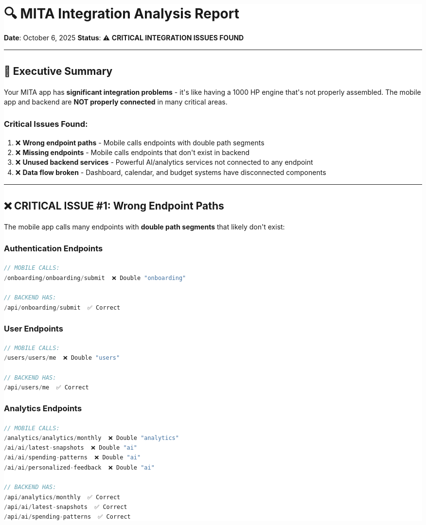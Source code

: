 # 🔍 MITA Integration Analysis Report

**Date**: October 6, 2025
**Status**: ⚠️ **CRITICAL INTEGRATION ISSUES FOUND**

---

## 🚨 Executive Summary

Your MITA app has **significant integration problems** - it's like having a 1000 HP engine that's not properly assembled. The mobile app and backend are **NOT properly connected** in many critical areas.

### Critical Issues Found:
1. ❌ **Wrong endpoint paths** - Mobile calls endpoints with double path segments
2. ❌ **Missing endpoints** - Mobile calls endpoints that don't exist in backend
3. ❌ **Unused backend services** - Powerful AI/analytics services not connected to any endpoint
4. ❌ **Data flow broken** - Dashboard, calendar, and budget systems have disconnected components

---

## ❌ CRITICAL ISSUE #1: Wrong Endpoint Paths

The mobile app calls many endpoints with **double path segments** that likely don't exist:

### Authentication Endpoints
```dart
// MOBILE CALLS:
/onboarding/onboarding/submit  ❌ Double "onboarding"

// BACKEND HAS:
/api/onboarding/submit  ✅ Correct
```

### User Endpoints
```dart
// MOBILE CALLS:
/users/users/me  ❌ Double "users"

// BACKEND HAS:
/api/users/me  ✅ Correct
```

### Analytics Endpoints
```dart
// MOBILE CALLS:
/analytics/analytics/monthly  ❌ Double "analytics"
/ai/ai/latest-snapshots  ❌ Double "ai"
/ai/ai/spending-patterns  ❌ Double "ai"
/ai/ai/personalized-feedback  ❌ Double "ai"

// BACKEND HAS:
/api/analytics/monthly  ✅ Correct
/api/ai/latest-snapshots  ✅ Correct
/api/ai/spending-patterns  ✅ Correct
```
